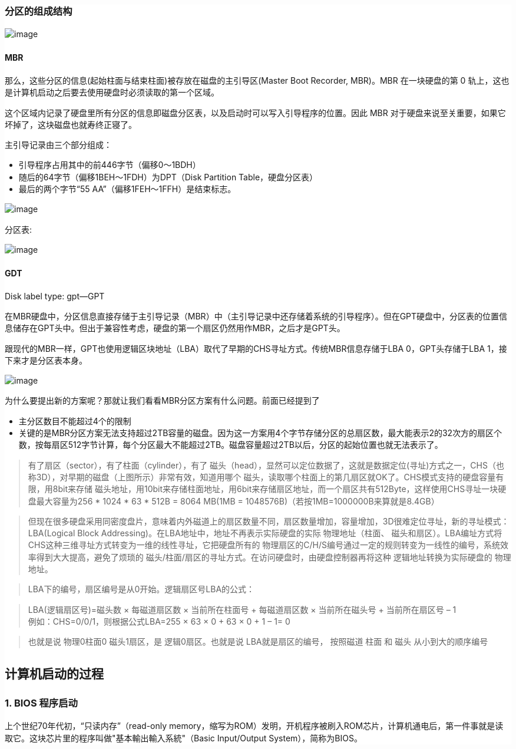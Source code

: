### 分区的组成结构

![image](https://user-images.githubusercontent.com/87457873/127257092-4099b5ed-2da0-4909-b466-ac9e796ce312.png)

#### MBR

那么，这些分区的信息(起始柱面与结束柱面)被存放在磁盘的主引导区(Master Boot Recorder, MBR)。MBR 在一块硬盘的第 0 轨上，这也是计算机启动之后要去使用硬盘时必须读取的第一个区域。

这个区域内记录了硬盘里所有分区的信息即磁盘分区表，以及启动时可以写入引导程序的位置。因此 MBR 对于硬盘来说至关重要，如果它坏掉了，这块磁盘也就寿终正寝了。

主引导记录由三个部分组成：

* 引导程序占用其中的前446字节（偏移0～1BDH）
* 随后的64字节（偏移1BEH～1FDH）为DPT（Disk Partition Table，硬盘分区表）
* 最后的两个字节“55 AA”（偏移1FEH～1FFH）是结束标志。

![image](https://user-images.githubusercontent.com/87457873/127257132-023a9849-ef88-4630-b1fa-eda081ca1159.png)

分区表:

![image](https://user-images.githubusercontent.com/87457873/127257148-db61a633-ae1a-4bfe-a8a1-a5635892d6c4.png)

#### GDT

Disk label type: gpt—GPT

在MBR硬盘中，分区信息直接存储于主引导记录（MBR）中（主引导记录中还存储着系统的引导程序）。但在GPT硬盘中，分区表的位置信息储存在GPT头中。但出于兼容性考虑，硬盘的第一个扇区仍然用作MBR，之后才是GPT头。

跟现代的MBR一样，GPT也使用逻辑区块地址（LBA）取代了早期的CHS寻址方式。传统MBR信息存储于LBA 0，GPT头存储于LBA 1，接下来才是分区表本身。

![image](https://user-images.githubusercontent.com/87457873/127257215-6bd904ec-2a83-4724-a720-610eee280ad2.png)

为什么要提出新的方案呢？那就让我们看看MBR分区方案有什么问题。前面已经提到了

* 主分区数目不能超过4个的限制
* 关键的是MBR分区方案无法支持超过2TB容量的磁盘。因为这一方案用4个字节存储分区的总扇区数，最大能表示2的32次方的扇区个数，按每扇区512字节计算，每个分区最大不能超过2TB。磁盘容量超过2TB以后，分区的起始位置也就无法表示了。

> 有了扇区（sector），有了柱面（cylinder），有了 磁头（head），显然可以定位数据了，这就是数据定位(寻址)方式之一，CHS（也称3D），对早期的磁盘（上图所示）非常有效，知道用哪个 磁头，读取哪个柱面上的第几扇区就OK了。CHS模式支持的硬盘容量有限，用8bit来存储 磁头地址，用10bit来存储柱面地址，用6bit来存储扇区地址，而一个扇区共有512Byte，这样使用CHS寻址一块硬盘最大容量为256 * 1024 * 63 * 512B = 8064 MB(1MB = 1048576B)（若按1MB=1000000B来算就是8.4GB）

> 但现在很多硬盘采用同密度盘片，意味着内外磁道上的扇区数量不同，扇区数量增加，容量增加，3D很难定位寻址，新的寻址模式：LBA(Logical Block Addressing)。在LBA地址中，地址不再表示实际硬盘的实际 物理地址（柱面、 磁头和扇区）。LBA编址方式将CHS这种三维寻址方式转变为一维的线性寻址，它把硬盘所有的 物理扇区的C/H/S编号通过一定的规则转变为一线性的编号，系统效率得到大大提高，避免了烦琐的 磁头/柱面/扇区的寻址方式。在访问硬盘时，由硬盘控制器再将这种 逻辑地址转换为实际硬盘的 物理地址。

> LBA下的编号，扇区编号是从0开始。逻辑扇区号LBA的公式：

> LBA(逻辑扇区号)=磁头数 × 每磁道扇区数 × 当前所在柱面号 + 每磁道扇区数 × 当前所在磁头号 + 当前所在扇区号 – 1<br>
例如：CHS=0/0/1，则根据公式LBA=255 × 63 × 0 + 63 × 0 + 1 – 1= 0

> 也就是说 物理0柱面0 磁头1扇区，是 逻辑0扇区。也就是说 LBA就是扇区的编号， 按照磁道 柱面 和 磁头 从小到大的顺序编号

## 计算机启动的过程
### 1. BIOS 程序启动
上个世纪70年代初，“只读内存”（read-only memory，缩写为ROM）发明，开机程序被刷入ROM芯片，计算机通电后，第一件事就是读取它。这块芯片里的程序叫做"基本輸出輸入系統"（Basic Input/Output System），简称为BIOS。
